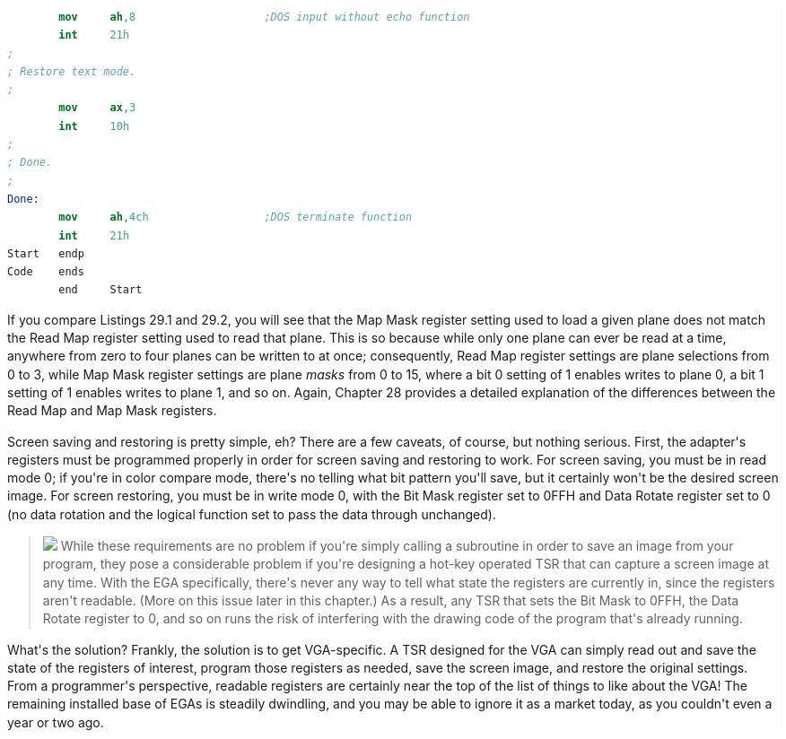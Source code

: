 ```nasm
        mov     ah,8                    ;DOS input without echo function
        int     21h
;
; Restore text mode.
;
        mov     ax,3
        int     10h
;
; Done.
;
Done:
        mov     ah,4ch                  ;DOS terminate function
        int     21h
Start   endp
Code    ends
        end     Start
```

If you compare Listings 29.1 and 29.2, you will see that the Map Mask
register setting used to load a given plane does not match the Read Map
register setting used to read that plane. This is so because while only
one plane can ever be read at a time, anywhere from zero to four planes
can be written to at once; consequently, Read Map register settings are
plane selections from 0 to 3, while Map Mask register settings are plane
*masks* from 0 to 15, where a bit 0 setting of 1 enables writes to plane
0, a bit 1 setting of 1 enables writes to plane 1, and so on. Again,
Chapter 28 provides a detailed explanation of the differences between
the Read Map and Map Mask registers.

Screen saving and restoring is pretty simple, eh? There are a few
caveats, of course, but nothing serious. First, the adapter's registers
must be programmed properly in order for screen saving and restoring to
work. For screen saving, you must be in read mode 0; if you're in color
compare mode, there's no telling what bit pattern you'll save, but it
certainly won't be the desired screen image. For screen restoring, you
must be in write mode 0, with the Bit Mask register set to 0FFH and Data
Rotate register set to 0 (no data rotation and the logical function set
to pass the data through unchanged).

> ![](../images/i.jpg)
> While these requirements are no problem if you're simply calling a
> subroutine in order to save an image from your program, they pose a
> considerable problem if you're designing a hot-key operated TSR that can
> capture a screen image at any time. With the EGA specifically, there's
> never any way to tell what state the registers are currently in, since
> the registers aren't readable. (More on this issue later in this
> chapter.) As a result, any TSR that sets the Bit Mask to 0FFH, the Data
> Rotate register to 0, and so on runs the risk of interfering with the
> drawing code of the program that's already running.

What's the solution? Frankly, the solution is to get VGA-specific. A TSR
designed for the VGA can simply read out and save the state of the
registers of interest, program those registers as needed, save the
screen image, and restore the original settings. From a programmer's
perspective, readable registers are certainly near the top of the list
of things to like about the VGA! The remaining installed base of EGAs is
steadily dwindling, and you may be able to ignore it as a market today,
as you couldn't even a year or two ago.
